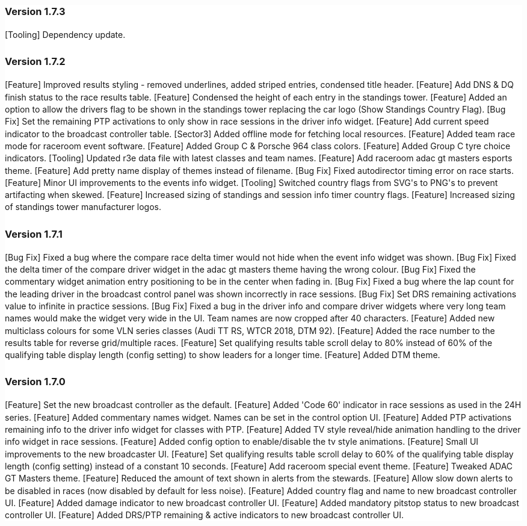 ### Version 1.7.3
 [Tooling] Dependency update.

### Version 1.7.2
 [Feature] Improved results styling - removed underlines, added striped entries, condensed title header.
 [Feature] Add DNS & DQ finish status to the race results table.
 [Feature] Condensed the height of each entry in the standings tower.
 [Feature] Added an option to allow the drivers flag to be shown in the standings tower replacing the car logo (Show Standings Country Flag).
 [Bug Fix] Set the remaining PTP activations to only show in race sessions in the driver info widget.
 [Feature] Add current speed indicator to the broadcast controller table.
 [Sector3] Added offline mode for fetching local resources.
 [Feature] Added team race mode for raceroom event software.
 [Feature] Added Group C & Porsche 964 class colors.
 [Feature] Added Group C tyre choice indicators.
 [Tooling] Updated r3e data file with latest classes and team names.
 [Feature] Add raceroom adac gt masters esports theme.
 [Feature] Add pretty name display of themes instead of filename.
 [Bug Fix] Fixed autodirector timing error on race starts.
 [Feature] Minor UI improvements to the events info widget.
 [Tooling] Switched country flags from SVG's to PNG's to prevent artifacting when skewed.
 [Feature] Increased sizing of standings and session info timer country flags.
 [Feature] Increased sizing of standings tower manufacturer logos.

### Version 1.7.1
 [Bug Fix] Fixed a bug where the compare race delta timer would not hide when the event info widget was shown.
 [Bug Fix] Fixed the delta timer of the compare driver widget in the adac gt masters theme having the wrong colour.
 [Bug Fix] Fixed the commentary widget animation entry positioning to be in the center when fading in.
 [Bug Fix] Fixed a bug where the lap count for the leading driver in the broadcast control panel was shown incorrectly in race sessions.
 [Bug Fix] Set DRS remaining activations value to infinite in practice sessions.
 [Bug Fix] Fixed a bug in the driver info and compare driver widgets where very long team names would make the widget very wide in the UI. Team names are now cropped after 40 characters.
 [Feature] Added new multiclass colours for some VLN series classes (Audi TT RS, WTCR 2018, DTM 92).
 [Feature] Added the race number to the results table for reverse grid/multiple races.
 [Feature] Set qualifying results table scroll delay to 80% instead of 60% of the qualifying table display length (config setting) to show leaders for a longer time.
 [Feature] Added DTM theme.

### Version 1.7.0
 [Feature] Set the new broadcast controller as the default.
 [Feature] Added 'Code 60' indicator in race sessions as used in the 24H series.
 [Feature] Added commentary names widget. Names can be set in the control option UI.
 [Feature] Added PTP activations remaining info to the driver info widget for classes with PTP.
 [Feature] Added TV style reveal/hide animation handling to the driver info widget in race sessions.
 [Feature] Added config option to enable/disable the tv style animations.
 [Feature] Small UI improvements to the new broadcaster UI.
 [Feature] Set qualifying results table scroll delay to 60% of the qualifying table display length (config setting) instead of a constant 10 seconds.
 [Feature] Add raceroom special event theme.
 [Feature] Tweaked ADAC GT Masters theme.
 [Feature] Reduced the amount of text shown in alerts from the stewards.
 [Feature] Allow slow down alerts to be disabled in races (now disabled by default for less noise).
 [Feature] Added country flag and name to new broadcast controller UI.
 [Feature] Added damage indicator to new broadcast controller UI.
 [Feature] Added mandatory pitstop status to new broadcast controller UI.
 [Feature] Added DRS/PTP remaining & active indicators to new broadcast controller UI.